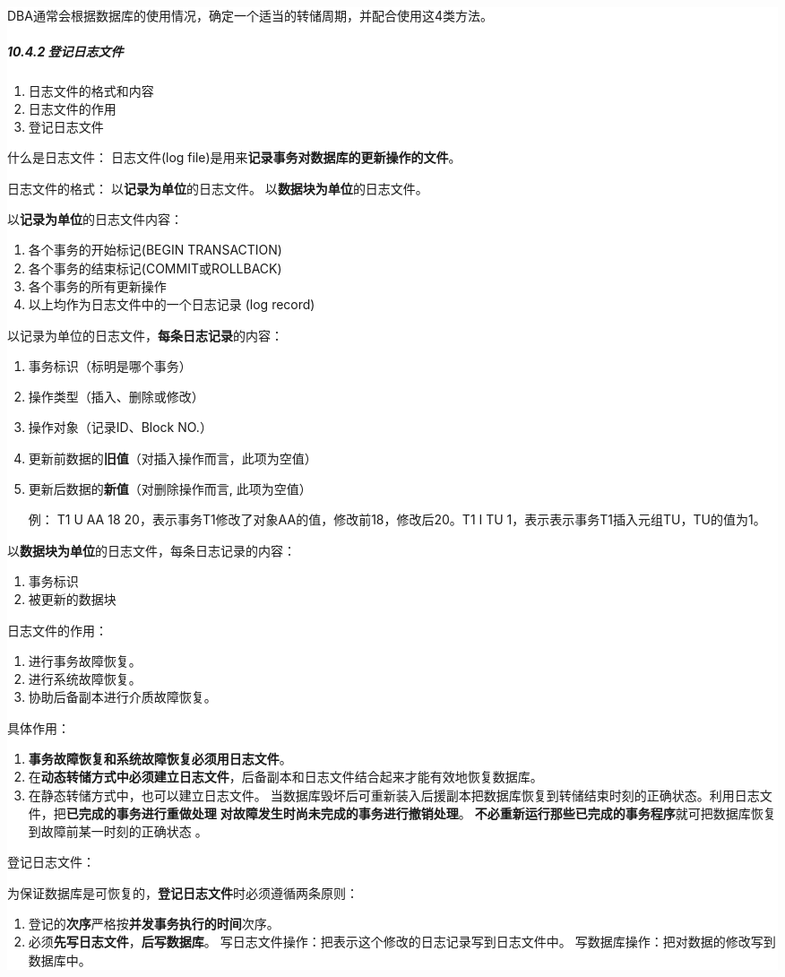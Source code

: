 DBA通常会根据数据库的使用情况，确定一个适当的转储周期，并配合使用这4类方法。

##### 10.4.2  登记日志文件

1. 日志文件的格式和内容
2. 日志文件的作用
3. 登记日志文件

什么是日志文件：
日志文件(log file)是用来**记录事务对数据库的更新操作的文件**。

日志文件的格式：
以**记录为单位**的日志文件。
以**数据块为单位**的日志文件。

以**记录为单位**的日志文件内容：

1. 各个事务的开始标记(BEGIN TRANSACTION)
2. 各个事务的结束标记(COMMIT或ROLLBACK)
3. 各个事务的所有更新操作
4. 以上均作为日志文件中的一个日志记录 (log  record)

以记录为单位的日志文件，**每条日志记录**的内容：

1. 事务标识（标明是哪个事务） 

2. 操作类型（插入、删除或修改）

3. 操作对象（记录ID、Block NO.）

4. 更新前数据的**旧值**（对插入操作而言，此项为空值）

5. 更新后数据的**新值**（对删除操作而言, 此项为空值）

   例： T1 U AA 18 20，表示事务T1修改了对象AA的值，修改前18，修改后20。T1 I TU 1，表示表示事务T1插入元组TU，TU的值为1。

以**数据块为单位**的日志文件，每条日志记录的内容：

1. 事务标识
2. 被更新的数据块

日志文件的作用：

1. 进行事务故障恢复。
2. 进行系统故障恢复。
3. 协助后备副本进行介质故障恢复。

具体作用：

1. **事务故障恢复和系统故障恢复必须用日志文件**。
2. 在**动态转储方式中必须建立日志文件**，后备副本和日志文件结合起来才能有效地恢复数据库。
3. 在静态转储方式中，也可以建立日志文件。
   当数据库毁坏后可重新装入后援副本把数据库恢复到转储结束时刻的正确状态。利用日志文件，把**已完成的事务进行重做处理**
   **对故障发生时尚未完成的事务进行撤销处理**。
   **不必重新运行那些已完成的事务程序**就可把数据库恢复到故障前某一时刻的正确状态 。

登记日志文件：

为保证数据库是可恢复的，**登记日志文件**时必须遵循两条原则：

1. 登记的**次序**严格按**并发事务执行的时间**次序。
2. 必须**先写日志文件**，**后写数据库**。
   写日志文件操作：把表示这个修改的日志记录写到日志文件中。
   写数据库操作：把对数据的修改写到数据库中。
